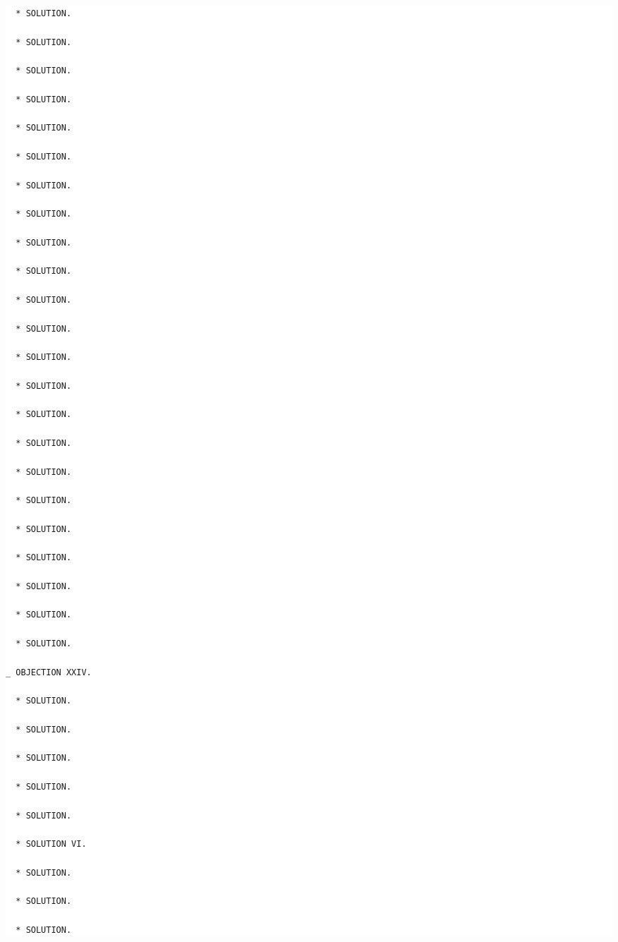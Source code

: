       * SOLUTION.

      * SOLUTION.

      * SOLUTION.

      * SOLUTION.

      * SOLUTION.

      * SOLUTION.

      * SOLUTION.

      * SOLUTION.

      * SOLUTION.

      * SOLUTION.

      * SOLUTION.

      * SOLUTION.

      * SOLUTION.

      * SOLUTION.

      * SOLUTION.

      * SOLUTION.

      * SOLUTION.

      * SOLUTION.

      * SOLUTION.

      * SOLUTION.

      * SOLUTION.

      * SOLUTION.

      * SOLUTION.

    _ OBJECTION XXIV.

      * SOLUTION.

      * SOLUTION.

      * SOLUTION.

      * SOLUTION.

      * SOLUTION.

      * SOLUTION VI.

      * SOLUTION.

      * SOLUTION.

      * SOLUTION.
